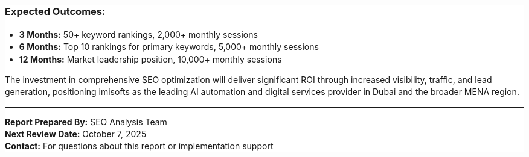 ### Expected Outcomes:
- **3 Months:** 50+ keyword rankings, 2,000+ monthly sessions
- **6 Months:** Top 10 rankings for primary keywords, 5,000+ monthly sessions
- **12 Months:** Market leadership position, 10,000+ monthly sessions

The investment in comprehensive SEO optimization will deliver significant ROI through increased visibility, traffic, and lead generation, positioning imisofts as the leading AI automation and digital services provider in Dubai and the broader MENA region.

---

**Report Prepared By:** SEO Analysis Team  
**Next Review Date:** October 7, 2025  
**Contact:** For questions about this report or implementation support